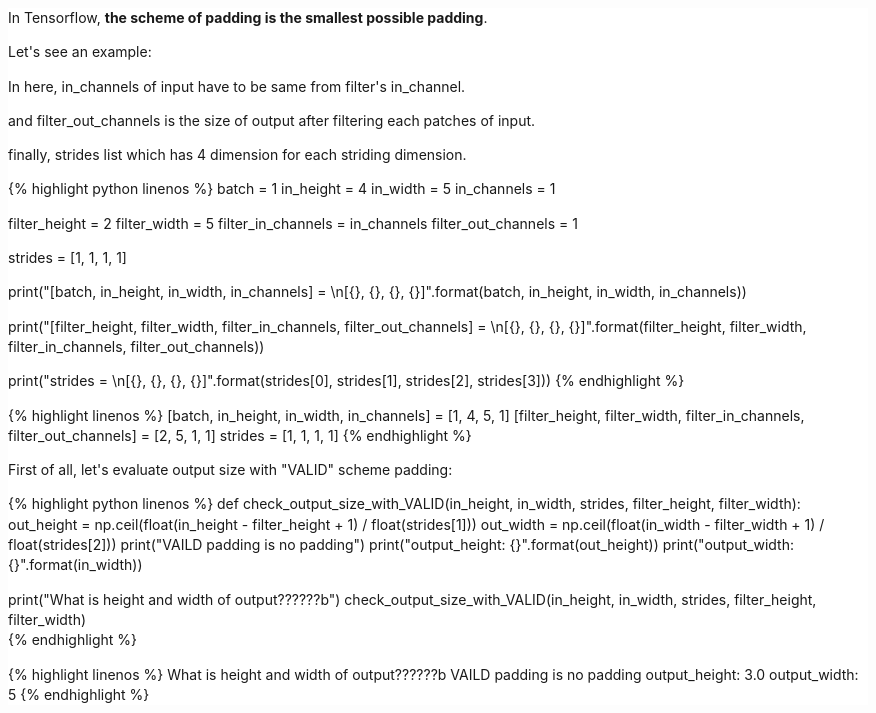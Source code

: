 In Tensorflow, **the scheme of padding is the smallest possible padding**. 

Let's see an example: 

In here, in_channels of input have to be same from filter's in_channel. 

and filter_out_channels is the size of output after filtering each patches of input.

finally, strides list which has 4 dimension for each striding dimension. 

{% highlight python linenos %}
batch = 1
in_height = 4 
in_width = 5
in_channels = 1


filter_height = 2
filter_width = 5
filter_in_channels = in_channels
filter_out_channels = 1

strides = [1, 1, 1, 1]

print("[batch, in_height, in_width, in_channels] = \n[{}, {}, {}, {}]".format(batch, in_height, in_width, in_channels))

print("[filter_height, filter_width, filter_in_channels, filter_out_channels] = \n[{}, {}, {}, {}]".format(filter_height, filter_width, filter_in_channels, filter_out_channels))

print("strides = \n[{}, {}, {}, {}]".format(strides[0], strides[1], strides[2], strides[3]))
{% endhighlight %}

{% highlight linenos %}
[batch, in_height, in_width, in_channels] = 
[1, 4, 5, 1]
[filter_height, filter_width, filter_in_channels, filter_out_channels] = 
[2, 5, 1, 1]
strides = 
[1, 1, 1, 1]
{% endhighlight %}

First of all, let's evaluate output size with "VALID" scheme padding:

{% highlight python linenos %}
def check_output_size_with_VALID(in_height, in_width, strides, filter_height, filter_width):
    out_height = np.ceil(float(in_height - filter_height + 1) / float(strides[1]))
    out_width  = np.ceil(float(in_width - filter_width + 1) / float(strides[2]))
    print("VAILD padding is no padding")
    print("output_height: {}".format(out_height))
    print("output_width: {}".format(in_width))
    
print("What is height and width of output??????b")
check_output_size_with_VALID(in_height, in_width, strides, filter_height, filter_width)    
{% endhighlight %}

{% highlight linenos %}
What is height and width of output??????b
VAILD padding is no padding
output_height: 3.0
output_width: 5
{% endhighlight %}
